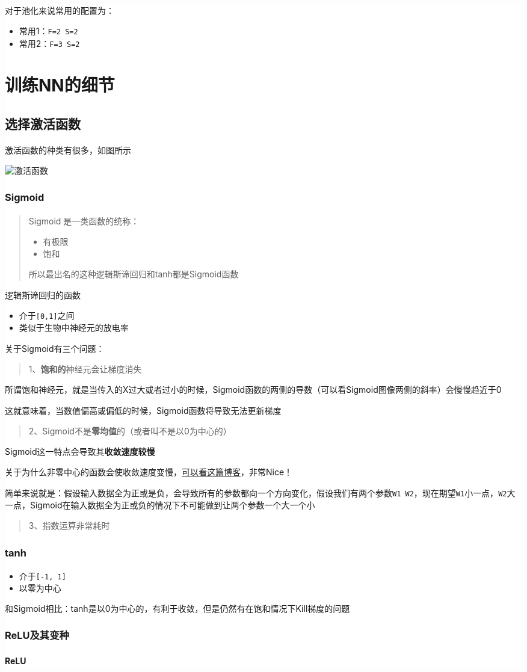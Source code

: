 对于池化来说常用的配置为：

- 常用1：`F=2 S=2`
- 常用2：`F=3 S=2`

# 训练NN的细节

## 选择激活函数

激活函数的种类有很多，如图所示

![激活函数](http://img.yesmylord.cn//image-20221012154406306.png)

### Sigmoid

> Sigmoid 是一类函数的统称：
>
> - 有极限
> - 饱和
>
> 所以最出名的这种逻辑斯谛回归和tanh都是Sigmoid函数

逻辑斯谛回归的函数

- 介于`[0,1]`之间
- 类似于生物中神经元的放电率

关于Sigmoid有三个问题：

> 1、**饱和的**神经元会让梯度消失

所谓饱和神经元，就是当传入的X过大或者过小的时候，Sigmoid函数的两侧的导数（可以看Sigmoid图像两侧的斜率）会慢慢趋近于0

这就意味着，当数值偏高或偏低的时候，Sigmoid函数将导致无法更新梯度

> 2、Sigmoid不是**零均值**的（或者叫不是以0为中心的）

Sigmoid这一特点会导致其**收敛速度较慢**

关于为什么非零中心的函数会使收敛速度变慢，[可以看这篇博客](https://liam.page/2018/04/17/zero-centered-active-function/)，非常Nice！

简单来说就是：假设输入数据全为正或是负，会导致所有的参数都向一个方向变化，假设我们有两个参数`W1 W2`，现在期望`W1`小一点，`W2`大一点，Sigmoid在输入数据全为正或负的情况下不可能做到让两个参数一个大一个小

> 3、指数运算非常耗时

### tanh

- 介于`[-1, 1]`
- 以零为中心

和Sigmoid相比：tanh是以0为中心的，有利于收敛，但是仍然有在饱和情况下Kill梯度的问题

### ReLU及其变种

#### ReLU
